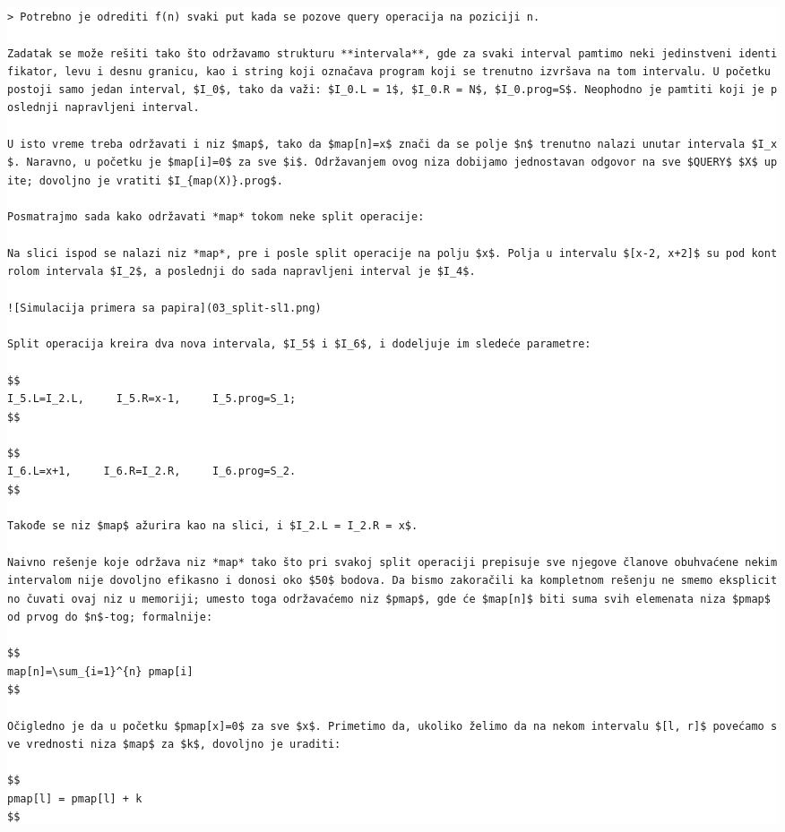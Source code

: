 	> Potrebno je odrediti f(n) svaki put kada se pozove query operacija na poziciji n.
	
	Zadatak se može rešiti tako što održavamo strukturu **intervala**, gde za svaki interval pamtimo neki jedinstveni identifikator, levu i desnu granicu, kao i string koji označava program koji se trenutno izvršava na tom intervalu. U početku postoji samo jedan interval, $I_0$, tako da važi: $I_0.L = 1$, $I_0.R = N$, $I_0.prog=S$. Neophodno je pamtiti koji je poslednji napravljeni interval.
	
	U isto vreme treba održavati i niz $map$, tako da $map[n]=x$ znači da se polje $n$ trenutno nalazi unutar intervala $I_x$. Naravno, u početku je $map[i]=0$ za sve $i$. Održavanjem ovog niza dobijamo jednostavan odgovor na sve $QUERY$ $X$ upite; dovoljno je vratiti $I_{map(X)}.prog$.
	
	Posmatrajmo sada kako održavati *map* tokom neke split operacije:
	
	Na slici ispod se nalazi niz *map*, pre i posle split operacije na polju $x$. Polja u intervalu $[x-2, x+2]$ su pod kontrolom intervala $I_2$, a poslednji do sada napravljeni interval je $I_4$.
	
	![Simulacija primera sa papira](03_split-sl1.png)
	
	Split operacija kreira dva nova intervala, $I_5$ i $I_6$, i dodeljuje im sledeće parametre:
	
	$$
	I_5.L=I_2.L,     I_5.R=x-1,     I_5.prog=S_1;
	$$
	
	$$
	I_6.L=x+1,     I_6.R=I_2.R,     I_6.prog=S_2.
	$$
	
	Takođe se niz $map$ ažurira kao na slici, i $I_2.L = I_2.R = x$.
	
	Naivno rešenje koje održava niz *map* tako što pri svakoj split operaciji prepisuje sve njegove članove obuhvaćene nekim intervalom nije dovoljno efikasno i donosi oko $50$ bodova. Da bismo zakoračili ka kompletnom rešenju ne smemo eksplicitno čuvati ovaj niz u memoriji; umesto toga održavaćemo niz $pmap$, gde će $map[n]$ biti suma svih elemenata niza $pmap$ od prvog do $n$-tog; formalnije:
	
	$$
	map[n]=\sum_{i=1}^{n} pmap[i]
	$$
	
	Očigledno je da u početku $pmap[x]=0$ za sve $x$. Primetimo da, ukoliko želimo da na nekom intervalu $[l, r]$ povećamo sve vrednosti niza $map$ za $k$, dovoljno je uraditi:
	
	$$
	pmap[l] = pmap[l] + k
	$$
	
